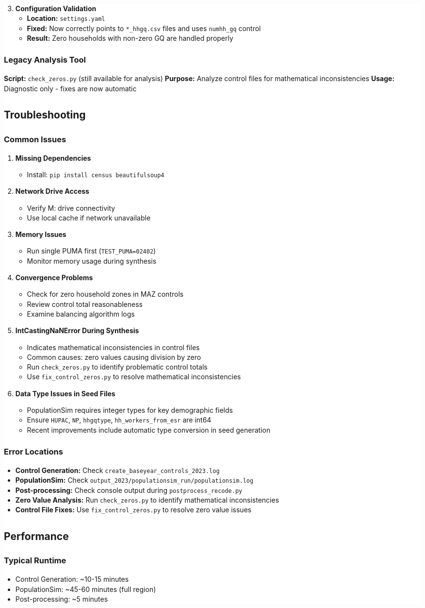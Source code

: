 3. **Configuration Validation**
   - **Location:** `settings.yaml` 
   - **Fixed:** Now correctly points to `*_hhgq.csv` files and uses `numhh_gq` control
   - **Result:** Zero households with non-zero GQ are handled properly

### Legacy Analysis Tool

**Script:** `check_zeros.py` (still available for analysis)
**Purpose:** Analyze control files for mathematical inconsistencies 
**Usage:** Diagnostic only - fixes are now automatic

## Troubleshooting

### Common Issues

1. **Missing Dependencies**
   - Install: `pip install census beautifulsoup4`

2. **Network Drive Access**
   - Verify M: drive connectivity
   - Use local cache if network unavailable

3. **Memory Issues**
   - Run single PUMA first (`TEST_PUMA=02402`)
   - Monitor memory usage during synthesis

4. **Convergence Problems**
   - Check for zero household zones in MAZ controls
   - Review control total reasonableness
   - Examine balancing algorithm logs

5. **IntCastingNaNError During Synthesis**
   - Indicates mathematical inconsistencies in control files
   - Common causes: zero values causing division by zero
   - Run `check_zeros.py` to identify problematic control totals
   - Use `fix_control_zeros.py` to resolve mathematical inconsistencies

6. **Data Type Issues in Seed Files**
   - PopulationSim requires integer types for key demographic fields
   - Ensure `HUPAC`, `NP`, `hhgqtype`, `hh_workers_from_esr` are int64
   - Recent improvements include automatic type conversion in seed generation

### Error Locations
- **Control Generation:** Check `create_baseyear_controls_2023.log`
- **PopulationSim:** Check `output_2023/populationsim_run/populationsim.log`
- **Post-processing:** Check console output during `postprocess_recode.py`
- **Zero Value Analysis:** Run `check_zeros.py` to identify mathematical inconsistencies
- **Control File Fixes:** Use `fix_control_zeros.py` to resolve zero value issues

## Performance

### Typical Runtime
- Control Generation: ~10-15 minutes
- PopulationSim: ~45-60 minutes (full region)
- Post-processing: ~5 minutes
